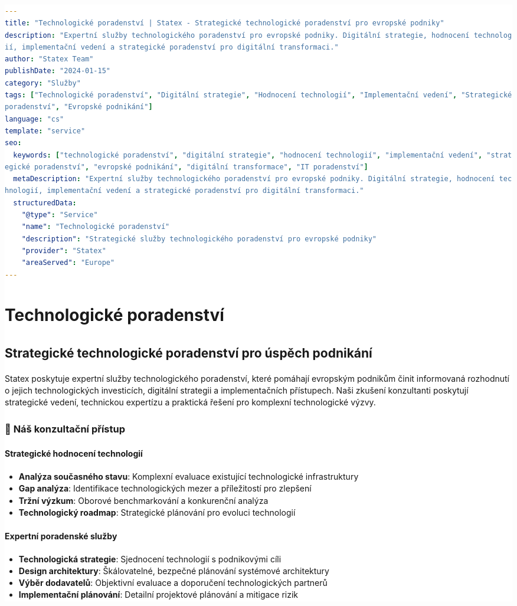 ```yaml
---
title: "Technologické poradenství | Statex - Strategické technologické poradenství pro evropské podniky"
description: "Expertní služby technologického poradenství pro evropské podniky. Digitální strategie, hodnocení technologií, implementační vedení a strategické poradenství pro digitální transformaci."
author: "Statex Team"
publishDate: "2024-01-15"
category: "Služby"
tags: ["Technologické poradenství", "Digitální strategie", "Hodnocení technologií", "Implementační vedení", "Strategické poradenství", "Evropské podnikání"]
language: "cs"
template: "service"
seo:
  keywords: ["technologické poradenství", "digitální strategie", "hodnocení technologií", "implementační vedení", "strategické poradenství", "evropské podnikání", "digitální transformace", "IT poradenství"]
  metaDescription: "Expertní služby technologického poradenství pro evropské podniky. Digitální strategie, hodnocení technologií, implementační vedení a strategické poradenství pro digitální transformaci."
  structuredData:
    "@type": "Service"
    "name": "Technologické poradenství"
    "description": "Strategické služby technologického poradenství pro evropské podniky"
    "provider": "Statex"
    "areaServed": "Europe"
---
```


# Technologické poradenství

## Strategické technologické poradenství pro úspěch podnikání

Statex poskytuje expertní služby technologického poradenství, které pomáhají evropským podnikům činit informovaná rozhodnutí o jejich technologických investicích, digitální strategii a implementačních přístupech. Naši zkušení konzultanti poskytují strategické vedení, technickou expertízu a praktická řešení pro komplexní technologické výzvy.

### 🎯 **Náš konzultační přístup**

#### **Strategické hodnocení technologií**
- **Analýza současného stavu**: Komplexní evaluace existující technologické infrastruktury
- **Gap analýza**: Identifikace technologických mezer a příležitostí pro zlepšení
- **Tržní výzkum**: Oborové benchmarkování a konkurenční analýza
- **Technologický roadmap**: Strategické plánování pro evoluci technologií

#### **Expertní poradenské služby**
- **Technologická strategie**: Sjednocení technologií s podnikovými cíli
- **Design architektury**: Škálovatelné, bezpečné plánování systémové architektury
- **Výběr dodavatelů**: Objektivní evaluace a doporučení technologických partnerů
- **Implementační plánování**: Detailní projektové plánování a mitigace rizik
